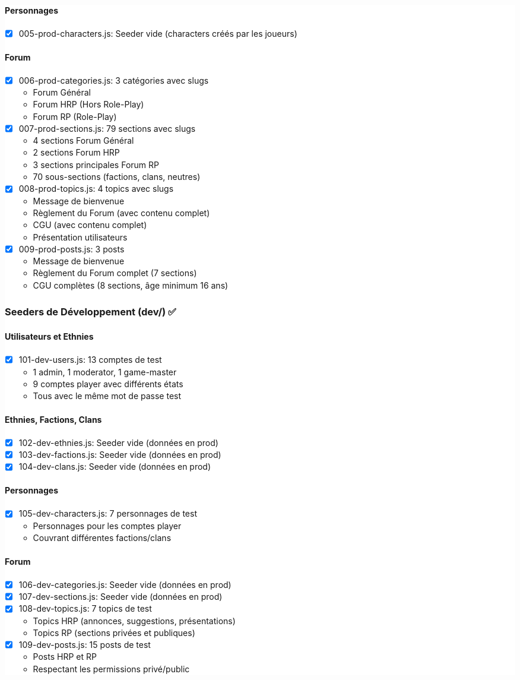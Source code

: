 #### Personnages
- [x] 005-prod-characters.js: Seeder vide (characters créés par les joueurs)

#### Forum
- [x] 006-prod-categories.js: 3 catégories avec slugs
  - Forum Général
  - Forum HRP (Hors Role-Play)
  - Forum RP (Role-Play)
- [x] 007-prod-sections.js: 79 sections avec slugs
  - 4 sections Forum Général
  - 2 sections Forum HRP
  - 3 sections principales Forum RP
  - 70 sous-sections (factions, clans, neutres)
- [x] 008-prod-topics.js: 4 topics avec slugs
  - Message de bienvenue
  - Règlement du Forum (avec contenu complet)
  - CGU (avec contenu complet)
  - Présentation utilisateurs
- [x] 009-prod-posts.js: 3 posts
  - Message de bienvenue
  - Règlement du Forum complet (7 sections)
  - CGU complètes (8 sections, âge minimum 16 ans)

### Seeders de Développement (dev/) ✅

#### Utilisateurs et Ethnies
- [x] 101-dev-users.js: 13 comptes de test
  - 1 admin, 1 moderator, 1 game-master
  - 9 comptes player avec différents états
  - Tous avec le même mot de passe test

#### Ethnies, Factions, Clans
- [x] 102-dev-ethnies.js: Seeder vide (données en prod)
- [x] 103-dev-factions.js: Seeder vide (données en prod)
- [x] 104-dev-clans.js: Seeder vide (données en prod)

#### Personnages
- [x] 105-dev-characters.js: 7 personnages de test
  - Personnages pour les comptes player
  - Couvrant différentes factions/clans

#### Forum
- [x] 106-dev-categories.js: Seeder vide (données en prod)
- [x] 107-dev-sections.js: Seeder vide (données en prod)
- [x] 108-dev-topics.js: 7 topics de test
  - Topics HRP (annonces, suggestions, présentations)
  - Topics RP (sections privées et publiques)
- [x] 109-dev-posts.js: 15 posts de test
  - Posts HRP et RP
  - Respectant les permissions privé/public
